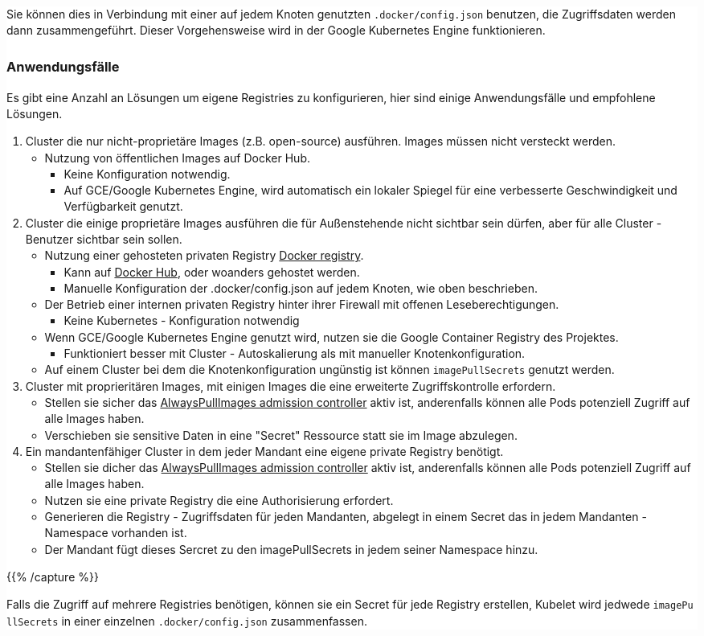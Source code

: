Sie können dies in Verbindung mit einer auf jedem Knoten genutzten
`.docker/config.json` benutzen, die Zugriffsdaten werden dann zusammengeführt.
Dieser Vorgehensweise wird in der Google Kubernetes Engine funktionieren.

### Anwendungsfälle

Es gibt eine Anzahl an Lösungen um eigene Registries zu konfigurieren, hier sind
einige Anwendungsfälle und empfohlene Lösungen.

1. Cluster die nur nicht-proprietäre Images (z.B. open-source) ausführen. Images
   müssen nicht versteckt werden.
   - Nutzung von öffentlichen Images auf Docker Hub.
     - Keine Konfiguration notwendig.
     - Auf GCE/Google Kubernetes Engine, wird automatisch ein lokaler Spiegel
       für eine verbesserte Geschwindigkeit und Verfügbarkeit genutzt.
2. Cluster die einige proprietäre Images ausführen die für Außenstehende nicht
   sichtbar sein dürfen, aber für alle Cluster - Benutzer sichtbar sein sollen.
   - Nutzung einer gehosteten privaten Registry
     [Docker registry](https://docs.docker.com/registry/).
     - Kann auf [Docker Hub](https://hub.docker.com/signup), oder woanders
       gehostet werden.
     - Manuelle Konfiguration der .docker/config.json auf jedem Knoten, wie oben
       beschrieben.
   - Der Betrieb einer internen privaten Registry hinter ihrer Firewall mit
     offenen Leseberechtigungen.
     - Keine Kubernetes - Konfiguration notwendig
   - Wenn GCE/Google Kubernetes Engine genutzt wird, nutzen sie die Google
     Container Registry des Projektes.
     - Funktioniert besser mit Cluster - Autoskalierung als mit manueller
       Knotenkonfiguration.
   - Auf einem Cluster bei dem die Knotenkonfiguration ungünstig ist können
     `imagePullSecrets` genutzt werden.
3. Cluster mit proprieritären Images, mit einigen Images die eine erweiterte
   Zugriffskontrolle erfordern.
   - Stellen sie sicher das
     [AlwaysPullImages admission controller](/docs/reference/access-authn-authz/admission-controllers/#alwayspullimages)
     aktiv ist, anderenfalls können alle Pods potenziell Zugriff auf alle Images
     haben.
   - Verschieben sie sensitive Daten in eine "Secret" Ressource statt sie im
     Image abzulegen.
4. Ein mandantenfähiger Cluster in dem jeder Mandant eine eigene private
   Registry benötigt.
   - Stellen sie dicher das
     [AlwaysPullImages admission controller](/docs/reference/access-authn-authz/admission-controllers/#alwayspullimages)
     aktiv ist, anderenfalls können alle Pods potenziell Zugriff auf alle Images
     haben.
   - Nutzen sie eine private Registry die eine Authorisierung erfordert.
   - Generieren die Registry - Zugriffsdaten für jeden Mandanten, abgelegt in
     einem Secret das in jedem Mandanten - Namespace vorhanden ist.
   - Der Mandant fügt dieses Sercret zu den imagePullSecrets in jedem seiner
     Namespace hinzu.

{{% /capture %}}

Falls die Zugriff auf mehrere Registries benötigen, können sie ein Secret für
jede Registry erstellen, Kubelet wird jedwede `imagePullSecrets` in einer
einzelnen `.docker/config.json` zusammenfassen.
